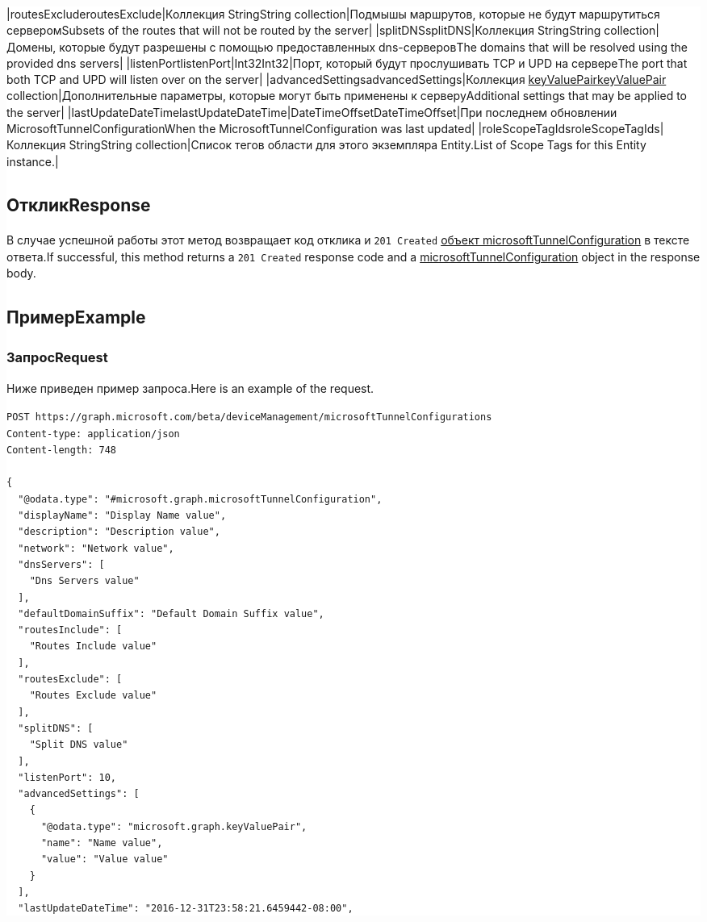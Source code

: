 |<span data-ttu-id="2e1ba-154">routesExclude</span><span class="sxs-lookup"><span data-stu-id="2e1ba-154">routesExclude</span></span>|<span data-ttu-id="2e1ba-155">Коллекция String</span><span class="sxs-lookup"><span data-stu-id="2e1ba-155">String collection</span></span>|<span data-ttu-id="2e1ba-156">Подмышы маршрутов, которые не будут маршрутиться сервером</span><span class="sxs-lookup"><span data-stu-id="2e1ba-156">Subsets of the routes that will not be routed by the server</span></span>|
|<span data-ttu-id="2e1ba-157">splitDNS</span><span class="sxs-lookup"><span data-stu-id="2e1ba-157">splitDNS</span></span>|<span data-ttu-id="2e1ba-158">Коллекция String</span><span class="sxs-lookup"><span data-stu-id="2e1ba-158">String collection</span></span>|<span data-ttu-id="2e1ba-159">Домены, которые будут разрешены с помощью предоставленных dns-серверов</span><span class="sxs-lookup"><span data-stu-id="2e1ba-159">The domains that will be resolved using the provided dns servers</span></span>|
|<span data-ttu-id="2e1ba-160">listenPort</span><span class="sxs-lookup"><span data-stu-id="2e1ba-160">listenPort</span></span>|<span data-ttu-id="2e1ba-161">Int32</span><span class="sxs-lookup"><span data-stu-id="2e1ba-161">Int32</span></span>|<span data-ttu-id="2e1ba-162">Порт, который будут прослушивать TCP и UPD на сервере</span><span class="sxs-lookup"><span data-stu-id="2e1ba-162">The port that both TCP and UPD will listen over on the server</span></span>|
|<span data-ttu-id="2e1ba-163">advancedSettings</span><span class="sxs-lookup"><span data-stu-id="2e1ba-163">advancedSettings</span></span>|<span data-ttu-id="2e1ba-164">Коллекция [keyValuePair](../resources/intune-shared-keyvaluepair.md)</span><span class="sxs-lookup"><span data-stu-id="2e1ba-164">[keyValuePair](../resources/intune-shared-keyvaluepair.md) collection</span></span>|<span data-ttu-id="2e1ba-165">Дополнительные параметры, которые могут быть применены к серверу</span><span class="sxs-lookup"><span data-stu-id="2e1ba-165">Additional settings that may be applied to the server</span></span>|
|<span data-ttu-id="2e1ba-166">lastUpdateDateTime</span><span class="sxs-lookup"><span data-stu-id="2e1ba-166">lastUpdateDateTime</span></span>|<span data-ttu-id="2e1ba-167">DateTimeOffset</span><span class="sxs-lookup"><span data-stu-id="2e1ba-167">DateTimeOffset</span></span>|<span data-ttu-id="2e1ba-168">При последнем обновлении MicrosoftTunnelConfiguration</span><span class="sxs-lookup"><span data-stu-id="2e1ba-168">When the MicrosoftTunnelConfiguration was last updated</span></span>|
|<span data-ttu-id="2e1ba-169">roleScopeTagIds</span><span class="sxs-lookup"><span data-stu-id="2e1ba-169">roleScopeTagIds</span></span>|<span data-ttu-id="2e1ba-170">Коллекция String</span><span class="sxs-lookup"><span data-stu-id="2e1ba-170">String collection</span></span>|<span data-ttu-id="2e1ba-171">Список тегов области для этого экземпляра Entity.</span><span class="sxs-lookup"><span data-stu-id="2e1ba-171">List of Scope Tags for this Entity instance.</span></span>|



## <a name="response"></a><span data-ttu-id="2e1ba-172">Отклик</span><span class="sxs-lookup"><span data-stu-id="2e1ba-172">Response</span></span>
<span data-ttu-id="2e1ba-173">В случае успешной работы этот метод возвращает код отклика и `201 Created` [объект microsoftTunnelConfiguration](../resources/intune-mstunnel-microsofttunnelconfiguration.md) в тексте ответа.</span><span class="sxs-lookup"><span data-stu-id="2e1ba-173">If successful, this method returns a `201 Created` response code and a [microsoftTunnelConfiguration](../resources/intune-mstunnel-microsofttunnelconfiguration.md) object in the response body.</span></span>

## <a name="example"></a><span data-ttu-id="2e1ba-174">Пример</span><span class="sxs-lookup"><span data-stu-id="2e1ba-174">Example</span></span>

### <a name="request"></a><span data-ttu-id="2e1ba-175">Запрос</span><span class="sxs-lookup"><span data-stu-id="2e1ba-175">Request</span></span>
<span data-ttu-id="2e1ba-176">Ниже приведен пример запроса.</span><span class="sxs-lookup"><span data-stu-id="2e1ba-176">Here is an example of the request.</span></span>
``` http
POST https://graph.microsoft.com/beta/deviceManagement/microsoftTunnelConfigurations
Content-type: application/json
Content-length: 748

{
  "@odata.type": "#microsoft.graph.microsoftTunnelConfiguration",
  "displayName": "Display Name value",
  "description": "Description value",
  "network": "Network value",
  "dnsServers": [
    "Dns Servers value"
  ],
  "defaultDomainSuffix": "Default Domain Suffix value",
  "routesInclude": [
    "Routes Include value"
  ],
  "routesExclude": [
    "Routes Exclude value"
  ],
  "splitDNS": [
    "Split DNS value"
  ],
  "listenPort": 10,
  "advancedSettings": [
    {
      "@odata.type": "microsoft.graph.keyValuePair",
      "name": "Name value",
      "value": "Value value"
    }
  ],
  "lastUpdateDateTime": "2016-12-31T23:58:21.6459442-08:00",
```